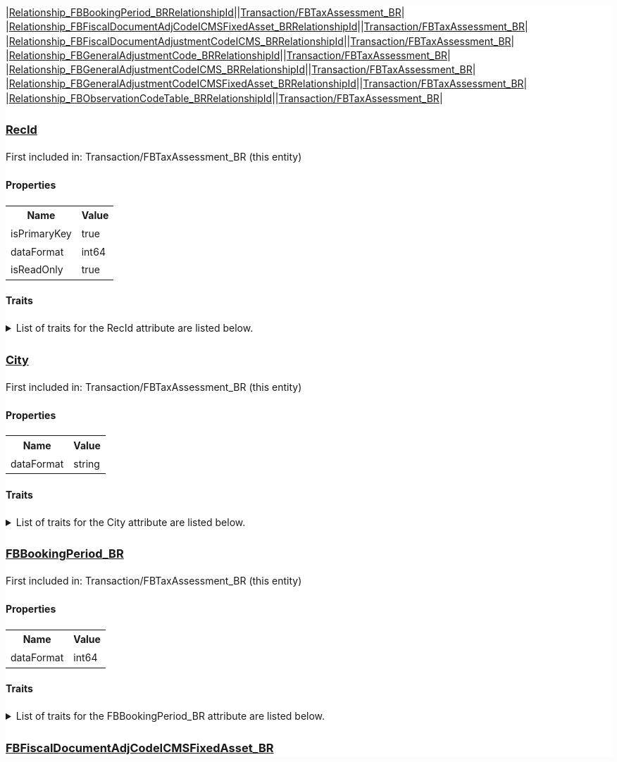|[Relationship_FBBookingPeriod_BRRelationshipId](#Relationship_FBBookingPeriod_BRRelationshipId)||<a href="FBTaxAssessment_BR.md" target="_blank">Transaction/FBTaxAssessment_BR</a>|
|[Relationship_FBFiscalDocumentAdjCodeICMSFixedAsset_BRRelationshipId](#Relationship_FBFiscalDocumentAdjCodeICMSFixedAsset_BRRelationshipId)||<a href="FBTaxAssessment_BR.md" target="_blank">Transaction/FBTaxAssessment_BR</a>|
|[Relationship_FBFiscalDocumentAdjustmentCodeICMS_BRRelationshipId](#Relationship_FBFiscalDocumentAdjustmentCodeICMS_BRRelationshipId)||<a href="FBTaxAssessment_BR.md" target="_blank">Transaction/FBTaxAssessment_BR</a>|
|[Relationship_FBGeneralAdjustmentCode_BRRelationshipId](#Relationship_FBGeneralAdjustmentCode_BRRelationshipId)||<a href="FBTaxAssessment_BR.md" target="_blank">Transaction/FBTaxAssessment_BR</a>|
|[Relationship_FBGeneralAdjustmentCodeICMS_BRRelationshipId](#Relationship_FBGeneralAdjustmentCodeICMS_BRRelationshipId)||<a href="FBTaxAssessment_BR.md" target="_blank">Transaction/FBTaxAssessment_BR</a>|
|[Relationship_FBGeneralAdjustmentCodeICMSFixedAsset_BRRelationshipId](#Relationship_FBGeneralAdjustmentCodeICMSFixedAsset_BRRelationshipId)||<a href="FBTaxAssessment_BR.md" target="_blank">Transaction/FBTaxAssessment_BR</a>|
|[Relationship_FBObservationCodeTable_BRRelationshipId](#Relationship_FBObservationCodeTable_BRRelationshipId)||<a href="FBTaxAssessment_BR.md" target="_blank">Transaction/FBTaxAssessment_BR</a>|

### <a href=#RecId name="RecId">RecId</a>

First included in: Transaction/FBTaxAssessment_BR (this entity)  

#### Properties

<table><tr><th>Name</th><th>Value</th></tr><tr><td>isPrimaryKey</td><td>true</td></tr><tr><td>dataFormat</td><td>int64</td></tr><tr><td>isReadOnly</td><td>true</td></tr></table>

#### Traits

<details><summary>List of traits for the RecId attribute are listed below.</summary></details>

### <a href=#City name="City">City</a>

First included in: Transaction/FBTaxAssessment_BR (this entity)  

#### Properties

<table><tr><th>Name</th><th>Value</th></tr><tr><td>dataFormat</td><td>string</td></tr></table>

#### Traits

<details><summary>List of traits for the City attribute are listed below.</summary></details>

### <a href=#FBBookingPeriod_BR name="FBBookingPeriod_BR">FBBookingPeriod_BR</a>

First included in: Transaction/FBTaxAssessment_BR (this entity)  

#### Properties

<table><tr><th>Name</th><th>Value</th></tr><tr><td>dataFormat</td><td>int64</td></tr></table>

#### Traits

<details><summary>List of traits for the FBBookingPeriod_BR attribute are listed below.</summary></details>

### <a href=#FBFiscalDocumentAdjCodeICMSFixedAsset_BR name="FBFiscalDocumentAdjCodeICMSFixedAsset_BR">FBFiscalDocumentAdjCodeICMSFixedAsset_BR</a>

